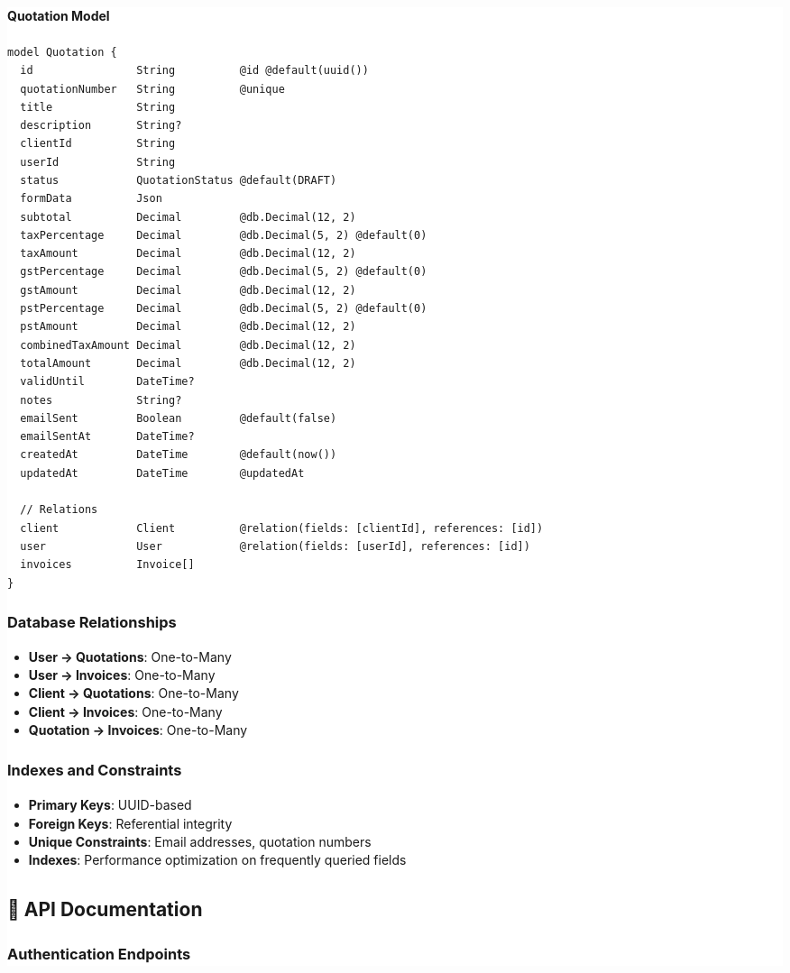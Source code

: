 #### Quotation Model
```prisma
model Quotation {
  id                String          @id @default(uuid())
  quotationNumber   String          @unique
  title             String
  description       String?
  clientId          String
  userId            String
  status            QuotationStatus @default(DRAFT)
  formData          Json
  subtotal          Decimal         @db.Decimal(12, 2)
  taxPercentage     Decimal         @db.Decimal(5, 2) @default(0)
  taxAmount         Decimal         @db.Decimal(12, 2)
  gstPercentage     Decimal         @db.Decimal(5, 2) @default(0)
  gstAmount         Decimal         @db.Decimal(12, 2)
  pstPercentage     Decimal         @db.Decimal(5, 2) @default(0)
  pstAmount         Decimal         @db.Decimal(12, 2)
  combinedTaxAmount Decimal         @db.Decimal(12, 2)
  totalAmount       Decimal         @db.Decimal(12, 2)
  validUntil        DateTime?
  notes             String?
  emailSent         Boolean         @default(false)
  emailSentAt       DateTime?
  createdAt         DateTime        @default(now())
  updatedAt         DateTime        @updatedAt
  
  // Relations
  client            Client          @relation(fields: [clientId], references: [id])
  user              User            @relation(fields: [userId], references: [id])
  invoices          Invoice[]
}
```

### Database Relationships
- **User → Quotations**: One-to-Many
- **User → Invoices**: One-to-Many
- **Client → Quotations**: One-to-Many
- **Client → Invoices**: One-to-Many
- **Quotation → Invoices**: One-to-Many

### Indexes and Constraints
- **Primary Keys**: UUID-based
- **Foreign Keys**: Referential integrity
- **Unique Constraints**: Email addresses, quotation numbers
- **Indexes**: Performance optimization on frequently queried fields

## 🔌 API Documentation

### Authentication Endpoints
